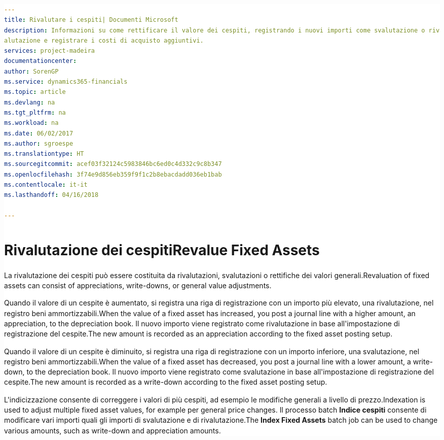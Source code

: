 ```yaml
---
title: Rivalutare i cespiti| Documenti Microsoft
description: Informazioni su come rettificare il valore dei cespiti, registrando i nuovi importi come svalutazione o rivalutazione e registrare i costi di acquisto aggiuntivi.
services: project-madeira
documentationcenter: 
author: SorenGP
ms.service: dynamics365-financials
ms.topic: article
ms.devlang: na
ms.tgt_pltfrm: na
ms.workload: na
ms.date: 06/02/2017
ms.author: sgroespe
ms.translationtype: HT
ms.sourcegitcommit: acef03f32124c5983846bc6ed0c4d332c9c8b347
ms.openlocfilehash: 3f74e9d856eb359f9f1c2b8ebacdadd036eb1bab
ms.contentlocale: it-it
ms.lasthandoff: 04/16/2018

---
```

# <a name="revalue-fixed-assets"></a><span data-ttu-id="851c5-103">Rivalutazione dei cespiti</span><span class="sxs-lookup"><span data-stu-id="851c5-103">Revalue Fixed Assets</span></span>
<span data-ttu-id="851c5-104">La rivalutazione dei cespiti può essere costituita da rivalutazioni, svalutazioni o rettifiche dei valori generali.</span><span class="sxs-lookup"><span data-stu-id="851c5-104">Revaluation of fixed assets can consist of appreciations, write-downs, or general value adjustments.</span></span>

<span data-ttu-id="851c5-105">Quando il valore di un cespite è aumentato, si registra una riga di registrazione con un importo più elevato, una rivalutazione, nel registro beni ammortizzabili.</span><span class="sxs-lookup"><span data-stu-id="851c5-105">When the value of a fixed asset has increased, you post a journal line with a higher amount, an appreciation, to the depreciation book.</span></span> <span data-ttu-id="851c5-106">Il nuovo importo viene registrato come rivalutazione in base all'impostazione di registrazione del cespite.</span><span class="sxs-lookup"><span data-stu-id="851c5-106">The new amount is recorded as an appreciation according to the fixed asset posting setup.</span></span>

<span data-ttu-id="851c5-107">Quando il valore di un cespite è diminuito, si registra una riga di registrazione con un importo inferiore, una svalutazione, nel registro beni ammortizzabili.</span><span class="sxs-lookup"><span data-stu-id="851c5-107">When the value of a fixed asset has decreased, you post a journal line with a lower amount, a write-down, to the depreciation book.</span></span> <span data-ttu-id="851c5-108">Il nuovo importo viene registrato come svalutazione in base all'impostazione di registrazione del cespite.</span><span class="sxs-lookup"><span data-stu-id="851c5-108">The new amount is recorded as a write-down according to the fixed asset posting setup.</span></span>

<span data-ttu-id="851c5-109">L'indicizzazione consente di correggere i valori di più cespiti, ad esempio le modifiche generali a livello di prezzo.</span><span class="sxs-lookup"><span data-stu-id="851c5-109">Indexation is used to adjust multiple fixed asset values, for example per general price changes.</span></span> <span data-ttu-id="851c5-110">Il processo batch **Indice cespiti** consente di modificare vari importi quali gli importi di svalutazione e di rivalutazione.</span><span class="sxs-lookup"><span data-stu-id="851c5-110">The **Index Fixed Assets** batch job can be used to change various amounts, such as write-down and appreciation amounts.</span></span>

